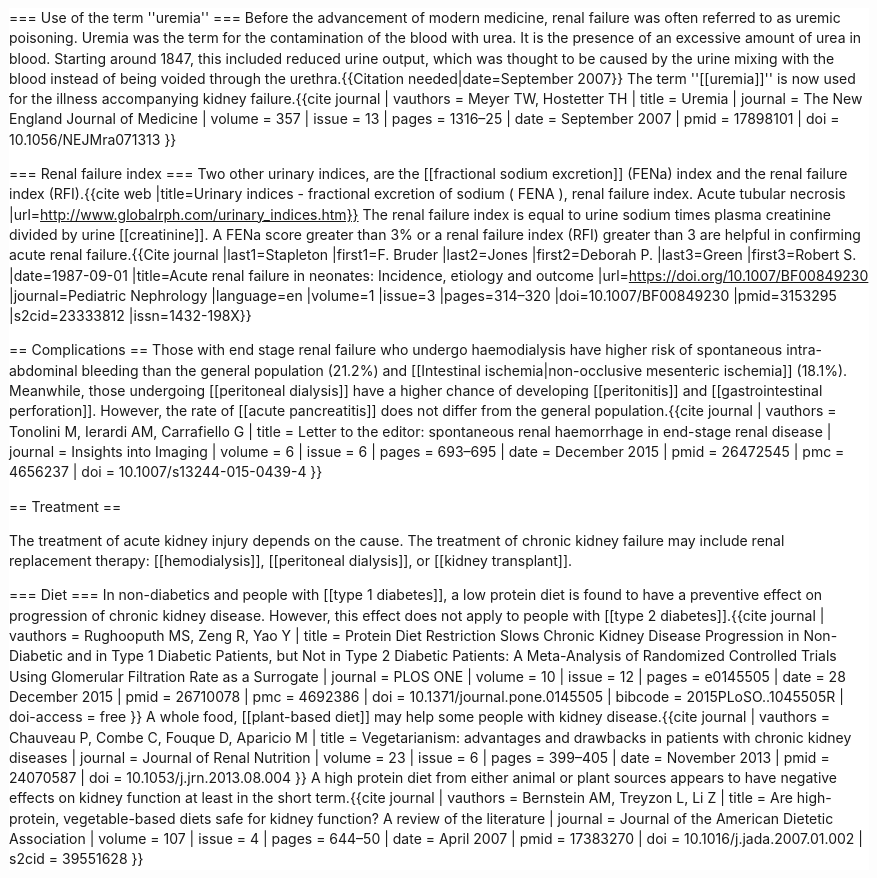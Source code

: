=== Use of the term ''uremia'' ===
Before the advancement of modern medicine, renal failure was often referred to as uremic poisoning. Uremia was the term for the contamination of the blood with urea. It is the presence of an excessive amount of urea in blood. Starting around 1847, this included reduced urine output, which was thought to be caused by the urine mixing with the blood instead of being voided through the urethra.{{Citation needed|date=September 2007}} The term ''[[uremia]]'' is now used for the illness accompanying kidney failure.<ref>{{cite journal | vauthors = Meyer TW, Hostetter TH | title = Uremia | journal = The New England Journal of Medicine | volume = 357 | issue = 13 | pages = 1316–25 | date = September 2007 | pmid = 17898101 | doi = 10.1056/NEJMra071313 }}</ref>

=== Renal failure index ===
Two other urinary indices, are the [[fractional sodium excretion]] (FENa) index and the renal failure index (RFI).<ref name="Web">{{cite web |title=Urinary indices - fractional excretion of sodium ( FENA ), renal failure index. Acute tubular necrosis |url=http://www.globalrph.com/urinary_indices.htm}}</ref> The renal failure index is equal to urine sodium times plasma creatinine divided by urine [[creatinine]].<ref name="Web" /> A FENa score greater than 3% or a renal failure index (RFI) greater than 3 are helpful in confirming acute renal failure.<ref>{{Cite journal |last1=Stapleton |first1=F. Bruder |last2=Jones |first2=Deborah P. |last3=Green |first3=Robert S. |date=1987-09-01 |title=Acute renal failure in neonates: Incidence, etiology and outcome |url=https://doi.org/10.1007/BF00849230 |journal=Pediatric Nephrology |language=en |volume=1 |issue=3 |pages=314–320 |doi=10.1007/BF00849230 |pmid=3153295 |s2cid=23333812 |issn=1432-198X}}</ref>

== Complications ==
Those with end stage renal failure who undergo haemodialysis have higher risk of spontaneous intra-abdominal bleeding than the general population (21.2%) and [[Intestinal ischemia|non-occlusive mesenteric ischemia]] (18.1%). Meanwhile, those undergoing [[peritoneal dialysis]] have a higher chance of developing [[peritonitis]] and [[gastrointestinal perforation]]. However, the rate of [[acute pancreatitis]] does not differ from the general population.<ref>{{cite journal | vauthors = Tonolini M, Ierardi AM, Carrafiello G | title = Letter to the editor: spontaneous renal haemorrhage in end-stage renal disease | journal = Insights into Imaging | volume = 6 | issue = 6 | pages = 693–695 | date = December 2015 | pmid = 26472545 | pmc = 4656237 | doi = 10.1007/s13244-015-0439-4 }}</ref>

== Treatment ==

The treatment of acute kidney injury depends on the cause.<ref name=Clat2010/> The treatment of chronic kidney failure may include renal replacement therapy: [[hemodialysis]], [[peritoneal dialysis]], or [[kidney transplant]].<ref name=NIH2017/>

=== Diet ===
In non-diabetics and people with [[type 1 diabetes]], a low protein diet is found to have a preventive effect on progression of chronic kidney disease. However, this effect does not apply to people with [[type 2 diabetes]].<ref>{{cite journal | vauthors = Rughooputh MS, Zeng R, Yao Y | title = Protein Diet Restriction Slows Chronic Kidney Disease Progression in Non-Diabetic and in Type 1 Diabetic Patients, but Not in Type 2 Diabetic Patients: A Meta-Analysis of Randomized Controlled Trials Using Glomerular Filtration Rate as a Surrogate | journal = PLOS ONE | volume = 10 | issue = 12 | pages = e0145505 | date = 28 December 2015 | pmid = 26710078 | pmc = 4692386 | doi = 10.1371/journal.pone.0145505 | bibcode = 2015PLoSO..1045505R | doi-access = free }}</ref> A whole food, [[plant-based diet]] may help some people with kidney disease.<ref>{{cite journal | vauthors = Chauveau P, Combe C, Fouque D, Aparicio M | title = Vegetarianism: advantages and drawbacks in patients with chronic kidney diseases | journal = Journal of Renal Nutrition | volume = 23 | issue = 6 | pages = 399–405 | date = November 2013 | pmid = 24070587 | doi = 10.1053/j.jrn.2013.08.004 }}</ref> A high protein diet from either animal or plant sources appears to have negative effects on kidney function at least in the short term.<ref>{{cite journal | vauthors = Bernstein AM, Treyzon L, Li Z | title = Are high-protein, vegetable-based diets safe for kidney function? A review of the literature | journal = Journal of the American Dietetic Association | volume = 107 | issue = 4 | pages = 644–50 | date = April 2007 | pmid = 17383270 | doi = 10.1016/j.jada.2007.01.002 | s2cid = 39551628 }}</ref>
